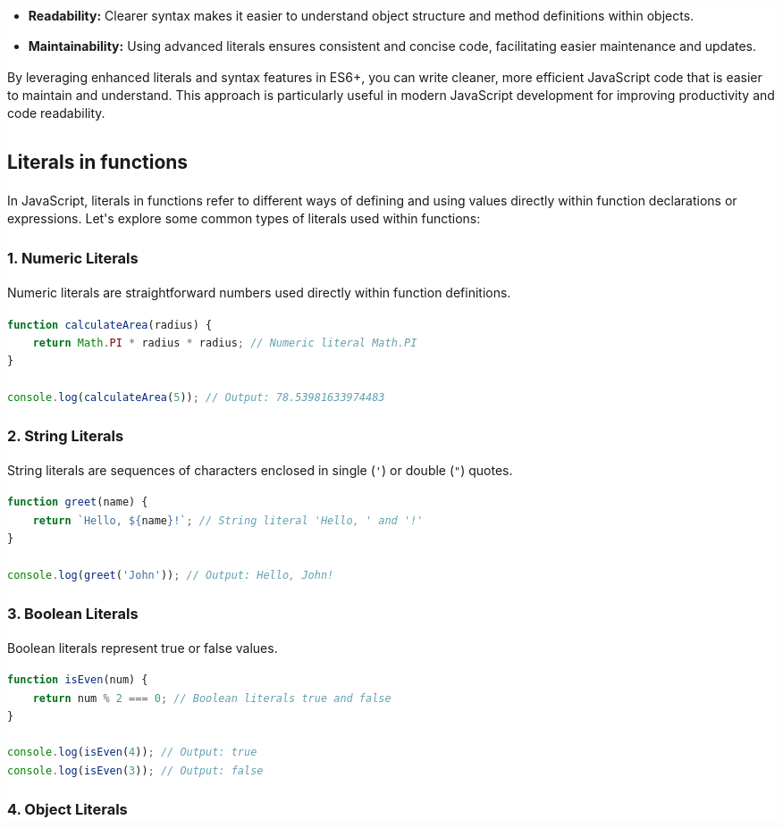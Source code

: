 - **Readability:** Clearer syntax makes it easier to understand object structure and method definitions within objects.
  
- **Maintainability:** Using advanced literals ensures consistent and concise code, facilitating easier maintenance and updates.

By leveraging enhanced literals and syntax features in ES6+, you can write cleaner, more efficient JavaScript code that is easier to maintain and understand. This approach is particularly useful in modern JavaScript development for improving productivity and code readability.


## Literals in functions

In JavaScript, literals in functions refer to different ways of defining and using values directly within function declarations or expressions. Let's explore some common types of literals used within functions:

### 1. Numeric Literals

Numeric literals are straightforward numbers used directly within function definitions.

```javascript
function calculateArea(radius) {
    return Math.PI * radius * radius; // Numeric literal Math.PI
}

console.log(calculateArea(5)); // Output: 78.53981633974483
```

### 2. String Literals

String literals are sequences of characters enclosed in single (`'`) or double (`"`) quotes.

```javascript
function greet(name) {
    return `Hello, ${name}!`; // String literal 'Hello, ' and '!'
}

console.log(greet('John')); // Output: Hello, John!
```

### 3. Boolean Literals

Boolean literals represent true or false values.

```javascript
function isEven(num) {
    return num % 2 === 0; // Boolean literals true and false
}

console.log(isEven(4)); // Output: true
console.log(isEven(3)); // Output: false
```

### 4. Object Literals
